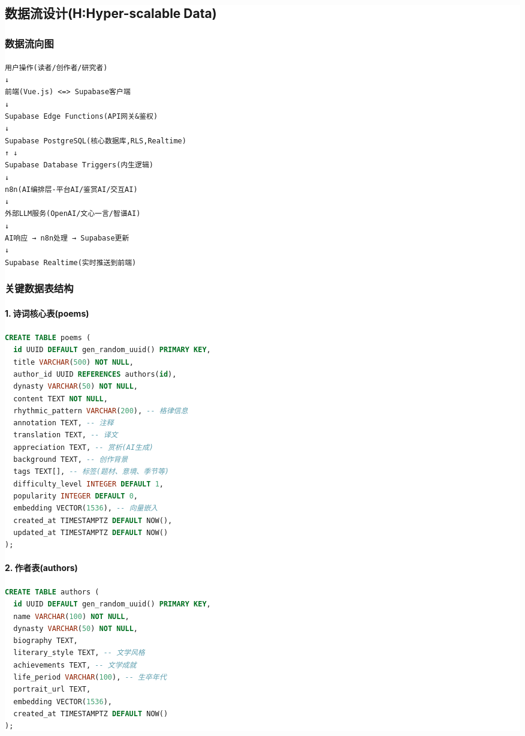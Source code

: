 ## 数据流设计(H:Hyper-scalable Data)

### 数据流向图
```
用户操作(读者/创作者/研究者)
↓
前端(Vue.js) <=> Supabase客户端
↓
Supabase Edge Functions(API网关&鉴权)
↓
Supabase PostgreSQL(核心数据库,RLS,Realtime)
↑ ↓
Supabase Database Triggers(内生逻辑)
↓
n8n(AI编排层-平台AI/鉴赏AI/交互AI)
↓
外部LLM服务(OpenAI/文心一言/智谱AI)
↓
AI响应 → n8n处理 → Supabase更新
↓
Supabase Realtime(实时推送到前端)
```

### 关键数据表结构

#### 1. 诗词核心表(poems)
```sql
CREATE TABLE poems (
  id UUID DEFAULT gen_random_uuid() PRIMARY KEY,
  title VARCHAR(500) NOT NULL,
  author_id UUID REFERENCES authors(id),
  dynasty VARCHAR(50) NOT NULL,
  content TEXT NOT NULL,
  rhythmic_pattern VARCHAR(200), -- 格律信息
  annotation TEXT, -- 注释
  translation TEXT, -- 译文
  appreciation TEXT, -- 赏析(AI生成)
  background TEXT, -- 创作背景
  tags TEXT[], -- 标签(题材、意境、季节等)
  difficulty_level INTEGER DEFAULT 1,
  popularity INTEGER DEFAULT 0,
  embedding VECTOR(1536), -- 向量嵌入
  created_at TIMESTAMPTZ DEFAULT NOW(),
  updated_at TIMESTAMPTZ DEFAULT NOW()
);
```

#### 2. 作者表(authors)
```sql
CREATE TABLE authors (
  id UUID DEFAULT gen_random_uuid() PRIMARY KEY,
  name VARCHAR(100) NOT NULL,
  dynasty VARCHAR(50) NOT NULL,
  biography TEXT,
  literary_style TEXT, -- 文学风格
  achievements TEXT, -- 文学成就
  life_period VARCHAR(100), -- 生卒年代
  portrait_url TEXT,
  embedding VECTOR(1536),
  created_at TIMESTAMPTZ DEFAULT NOW()
);
```
